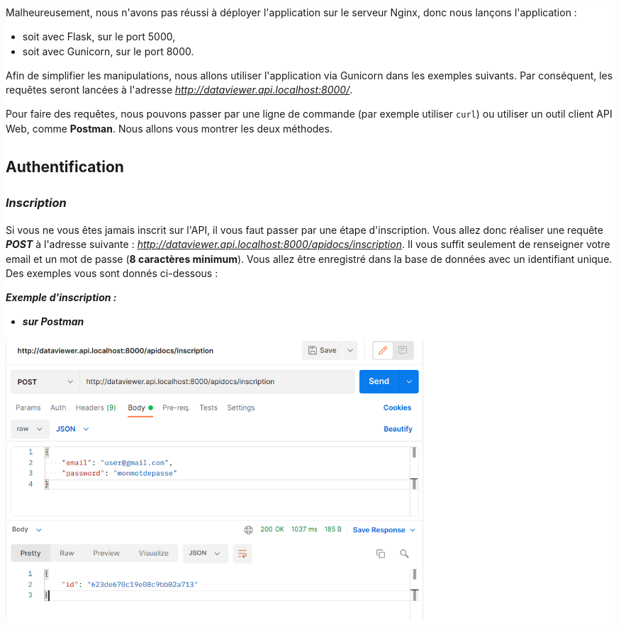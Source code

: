 

Malheureusement, nous n'avons pas réussi à déployer l'application sur le serveur Nginx, donc nous lançons l'application :

- soit avec Flask, sur le port 5000, 
- soit avec Gunicorn, sur le port 8000.

Afin de simplifier les manipulations, nous allons utiliser l'application via Gunicorn dans les exemples suivants. Par conséquent, les requêtes seront lancées à l'adresse *http://dataviewer.api.localhost:8000/*.

Pour faire des requêtes, nous pouvons passer par une ligne de commande (par exemple utiliser `curl`) ou utiliser un outil client API Web, comme **Postman**. Nous allons vous montrer les deux méthodes.





## Authentification 



### *Inscription*

Si vous ne vous êtes jamais inscrit sur l'API, il vous faut passer par une étape d'inscription. Vous allez donc réaliser une requête ***POST*** à l'adresse suivante : *http://dataviewer.api.localhost:8000/apidocs/inscription*. Il vous suffit seulement de renseigner votre email et un mot de passe (**8 caractères minimum**). Vous allez être enregistré dans la base de données avec un identifiant unique. Des exemples vous sont donnés ci-dessous : 



***Exemple d'inscription :***

- ***sur Postman***

<img src="img/postman/inscription.png" alt="inscription_postman" style="zoom: 67%;" />
